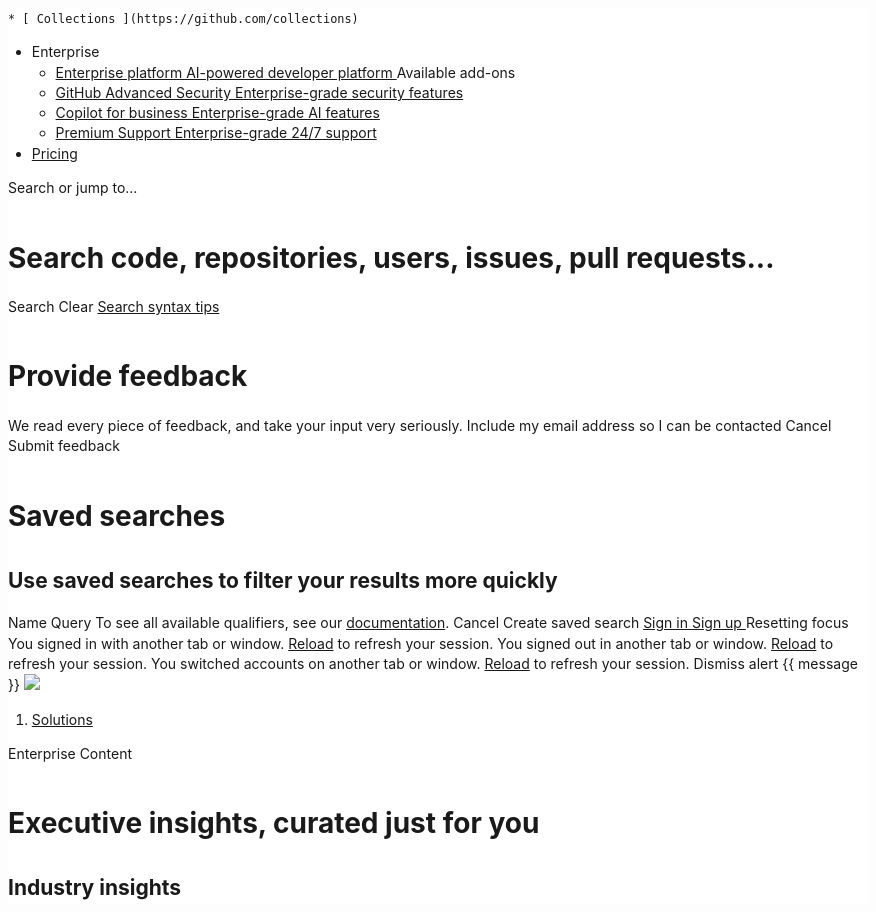     * [ Collections ](https://github.com/collections)
  * Enterprise 
    * [ Enterprise platform  AI-powered developer platform  ](https://github.com/enterprise)
Available add-ons
    * [ GitHub Advanced Security  Enterprise-grade security features  ](https://github.com/security/advanced-security)
    * [ Copilot for business  Enterprise-grade AI features  ](https://github.com/features/copilot/copilot-business)
    * [ Premium Support  Enterprise-grade 24/7 support  ](https://github.com/premium-support)
  * [Pricing](https://github.com/pricing)


Search or jump to...
# Search code, repositories, users, issues, pull requests...
Search 
Clear
[Search syntax tips](https://docs.github.com/search-github/github-code-search/understanding-github-code-search-syntax)
#  Provide feedback 
We read every piece of feedback, and take your input very seriously.
Include my email address so I can be contacted
Cancel  Submit feedback 
#  Saved searches 
## Use saved searches to filter your results more quickly
Name
Query
To see all available qualifiers, see our [documentation](https://docs.github.com/search-github/github-code-search/understanding-github-code-search-syntax). 
Cancel  Create saved search 
[ Sign in ](https://github.com/login?return_to=https%3A%2F%2Fgithub.com%2Fsolutions%2Fexecutive-insights)
[ Sign up ](https://github.com/signup?ref_cta=Sign+up&ref_loc=header+logged+out&ref_page=%2Fsolutions%2Fexecutive-insights&source=header) Resetting focus
You signed in with another tab or window. [Reload](https://github.com/solutions/executive-insights) to refresh your session. You signed out in another tab or window. [Reload](https://github.com/solutions/executive-insights) to refresh your session. You switched accounts on another tab or window. [Reload](https://github.com/solutions/executive-insights) to refresh your session. Dismiss alert
{{ message }}
![](https://images.ctfassets.net/8aevphvgewt8/7eK8DYwcy4he33dbtZQw1n/072a6daf0f4c62dffcc8f935a64b9974/hero-bg_2_3_2_2_2.png?w=2400&fm=jpg&fl=progressive)
  1. [Solutions](https://github.com/solutions)


Enterprise Content
# Executive insights, curated just for you
## Industry insights   
